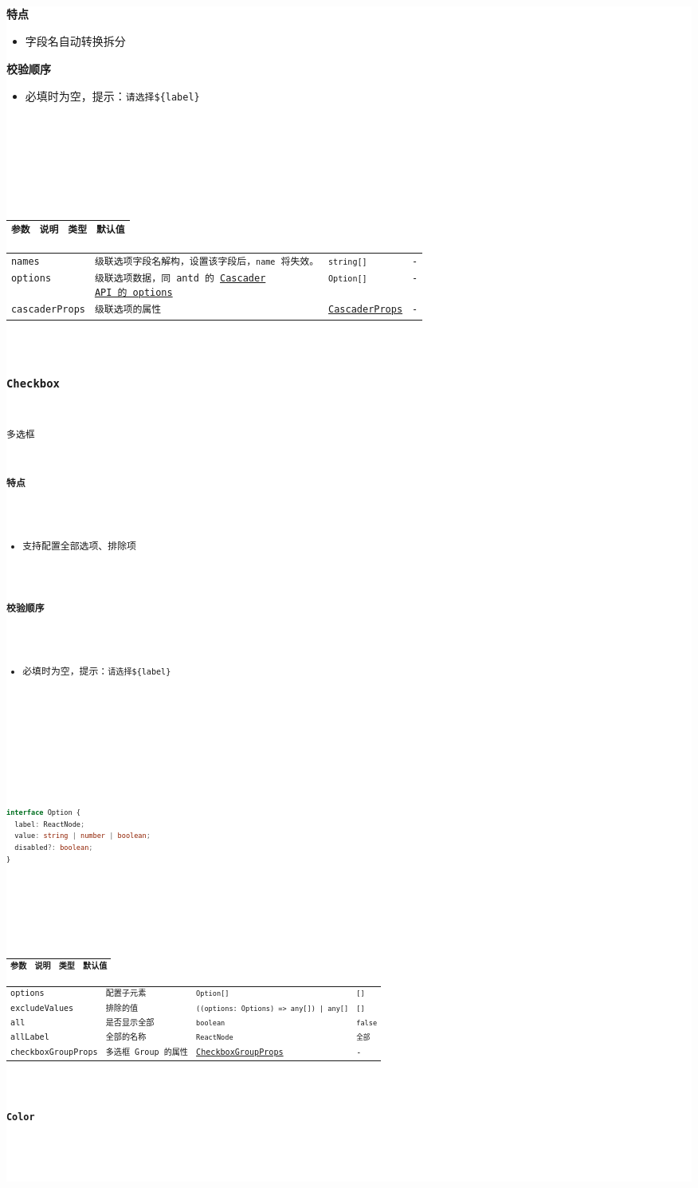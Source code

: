 **特点**

- 字段名自动转换拆分

**校验顺序**

- 必填时为空，提示：`请选择${label}`

<code src="../demos/item-cascader-1.tsx" />

<br/>

| 参数 | 说明 | 类型 | 默认值 |
| --- | --- | --- | --- |
| names | 级联选项字段名解构，设置该字段后，`name` 将失效。 | `string[]` | - |
| options | 级联选项数据，同 antd 的 [Cascader API 的 options](https://ant-design.gitee.io/components/cascader-cn/#API) | `Option[]` | - |
| cascaderProps | 级联选项的属性 | [CascaderProps](https://ant-design.gitee.io/components/cascader-cn/#API) | - |

### Checkbox

多选框

**特点**

- 支持配置全部选项、排除项

**校验顺序**

- 必填时为空，提示：`请选择${label}`

<code src="../demos/item-checkbox-1.tsx" />

<br/>

```typescript
interface Option {
  label: ReactNode;
  value: string | number | boolean;
  disabled?: boolean;
}
```

<br/>

| 参数 | 说明 | 类型 | 默认值 |
| --- | --- | --- | --- |
| options | 配置子元素 | `Option[]` | `[]` |
| excludeValues | 排除的值 | `((options: Options) => any[]) \| any[]` | `[]` |
| all | 是否显示全部 | `boolean` | `false` |
| allLabel | 全部的名称 | `ReactNode` | `全部` |
| checkboxGroupProps | 多选框 Group 的属性 | [CheckboxGroupProps](https://ant-design.gitee.io/components/checkbox-cn/#Checkbox-Group) | - |

### Color
